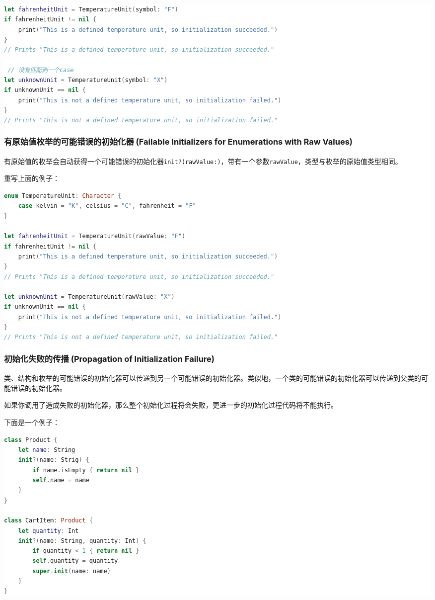 ```swift
let fahrenheitUnit = TemperatureUnit(symbol: "F")
if fahrenheitUnit != nil {
    print("This is a defined temperature unit, so initialization succeeded.")
}
// Prints "This is a defined temperature unit, so initialization succeeded."
 
 // 没有匹配到一个case
let unknownUnit = TemperatureUnit(symbol: "X")
if unknownUnit == nil {
    print("This is not a defined temperature unit, so initialization failed.")
}
// Prints "This is not a defined temperature unit, so initialization failed."
```

### 有原始值枚举的可能错误的初始化器 (Failable Initializers for Enumerations with Raw Values)

有原始值的枚举会自动获得一个可能错误的初始化器`init?(rawValue:)`，带有一个参数`rawValue`，类型与枚举的原始值类型相同。

重写上面的例子：

```swift
enum TemperatureUnit: Character {
	case kelvin = "K", celsius = "C", fahrenheit = "F"
}

let fahrenheitUnit = TemperatureUnit(rawValue: "F")
if fahrenheitUnit != nil {
    print("This is a defined temperature unit, so initialization succeeded.")
}
// Prints "This is a defined temperature unit, so initialization succeeded."
 
let unknownUnit = TemperatureUnit(rawValue: "X")
if unknownUnit == nil {
    print("This is not a defined temperature unit, so initialization failed.")
}
// Prints "This is not a defined temperature unit, so initialization failed."
```

### 初始化失败的传播 (Propagation of Initialization Failure)

类、结构和枚举的可能错误的初始化器可以传递到另一个可能错误的初始化器。类似地，一个类的可能错误的初始化器可以传递到父类的可能错误的初始化器。

如果你调用了造成失败的初始化器，那么整个初始化过程将会失败，更进一步的初始化过程代码将不能执行。

下面是一个例子：

```swift
class Product {
	let name: String
	init?(name: Strig) {
		if name.isEmpty { return nil }
		self.name = name
	}
}

class CartItem: Product {
	let quantity: Int
	init?(name: String, quantity: Int) {
		if quantity < 1 { return nil }
		self.quantity = quantity
		super.init(name: name)
	}
}
```
